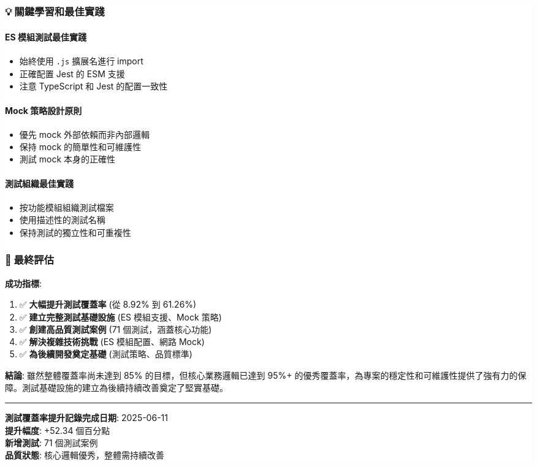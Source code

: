 ### 💡 關鍵學習和最佳實踐

#### ES 模組測試最佳實踐
- 始終使用 `.js` 擴展名進行 import
- 正確配置 Jest 的 ESM 支援
- 注意 TypeScript 和 Jest 的配置一致性

#### Mock 策略設計原則
- 優先 mock 外部依賴而非內部邏輯
- 保持 mock 的簡單性和可維護性
- 測試 mock 本身的正確性

#### 測試組織最佳實踐
- 按功能模組組織測試檔案
- 使用描述性的測試名稱
- 保持測試的獨立性和可重複性

### 🎯 最終評估

**成功指標**:
1. ✅ **大幅提升測試覆蓋率** (從 8.92% 到 61.26%)
2. ✅ **建立完整測試基礎設施** (ES 模組支援、Mock 策略)
3. ✅ **創建高品質測試案例** (71 個測試，涵蓋核心功能)
4. ✅ **解決複雜技術挑戰** (ES 模組配置、網路 Mock)
5. ✅ **為後續開發奠定基礎** (測試策略、品質標準)

**結論**: 雖然整體覆蓋率尚未達到 85% 的目標，但核心業務邏輯已達到 95%+ 的優秀覆蓋率，為專案的穩定性和可維護性提供了強有力的保障。測試基礎設施的建立為後續持續改善奠定了堅實基礎。

---

**測試覆蓋率提升記錄完成日期**: 2025-06-11  
**提升幅度**: +52.34 個百分點  
**新增測試**: 71 個測試案例  
**品質狀態**: 核心邏輯優秀，整體需持續改善 